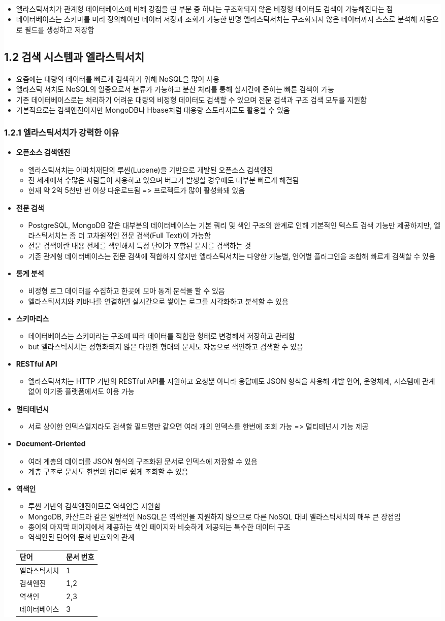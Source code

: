- 엘라스틱서치가 관계형 데이터베이스에 비해 강점을 띤 부분 중 하나는 구조화되지 않은 비정형 데이터도 검색이 가능해진다는 점
- 데이터베이스는 스키마를 미리 정의해야만 데이터 저장과 조회가 가능한 반명 엘라스틱서치는 구조화되지 않은 데이터까지 스스로 분석해 자동으로 필드를 생성하고 저장함

## 1.2 검색 시스템과 엘라스틱서치
- 요즘에는 대량의 데이터를 빠르게 검색하기 위해 NoSQL을 많이 사용
- 엘라스틱 서치도 NoSQL의 일종으로서 분류가 가능하고 분산 처리를 통해 실시간에 준하는 빠른 검색이 가능
- 기존 데이터베이스로는 처리하기 어려운 대량의 비정형 데이터도 검색할 수 있으며 전문 검색과 구조 검색 모두를 지원함
- 기본적으로는 검색엔진이지만 MongoDB나 Hbase처럼 대용량 스토리지로도 활용할 수 있음

### 1.2.1 엘라스틱서치가 강력한 이유
- **오픈소스 검색엔진**
    - 엘라스틱서치는 아파치재단의 루씬(Lucene)을 기반으로 개발된 오픈소스 검색엔진
    - 전 세계에서 수많은 사람들이 사용하고 있으며 버그가 발생할 경우에도 대부분 빠르게 해결됨
    - 현재 약 2억 5천만 번 이상 다운로드됨 => 프로젝트가 많이 활성화돼 있음

- **전문 검색**
    - PostgreSQL, MongoDB 같은 대부분의 데이터베이스는 기본 쿼리 및 색인 구조의 한계로 인해 기본적인 텍스트 검색 기능만 제공하지만, 엘라스틱서치는 좀 더 고차원적인 전문 검색(Full Text)이 가능함
    - 전문 검색이란 내용 전체를 색인해서 특정 단어가 포함된 문서를 검색하는 것
    - 기존 관계형 데이터베이스는 전문 검색에 적합하지 않지만 엘라스틱서치는 다양한 기능별, 언어별 플러그인을 조합해 빠르게 검색할 수 있음

- **통계 분석**
    - 비정형 로그 데이터를 수집하고 한곳에 모아 통계 분석을 할 수 있음
    - 엘라스틱서치와 키바나를 연결하면 실시간으로 쌓이는 로그를 시각화하고 분석할 수 있음

- **스키마리스**
    - 데이터베이스는 스키마라는 구조에 따라 데이터를 적합한 형태로 변경해서 저장하고 관리함
    - but 엘라스틱서치는 정형화되지 않은 다양한 형태의 문서도 자동으로 색인하고 검색할 수 있음

- **RESTful API**
    - 엘라스틱서치는 HTTP 기반의 RESTful API를 지원하고 요청뿐 아니라 응답에도 JSON 형식을 사용해 개발 언어, 운영체제, 시스템에 관계없이 이기종 플랫폼에서도 이용 가능

- **멀티테넌시**
    - 서로 상이한 인덱스일지라도 검색할 필드명만 같으면 여러 개의 인덱스를 한번에 조회 가능 => 멀티테넌시 기능 제공

- **Document-Oriented**
    - 여러 계층의 데이터를 JSON 형식의 구조화된 문서로 인덱스에 저장할 수 있음
    - 계층 구조로 문서도 한번의 쿼리로 쉽게 조회할 수 있음

- **역색인**
    - 루씬 기반의 검색엔진이므로 역색인을 지원함
    - MongoDB, 카산드라 같은 일반적인 NoSQL은 역색인을 지원하지 않으므로 다른 NoSQL 대비 엘라스틱서치의 매우 큰 장점임
    - 종이의 마지막 페이지에서 제공하는 색인 페이지와 비슷하게 제공되는 특수한 데이터 구조
    - 역색인된 단어와 문서 번호와의 관계

    |단어|문서 번호|
    |---|---|
    |엘라스틱서치|1|
    |검색엔진|1,2|
    |역색인|2,3|
    |데이터베이스|3|
